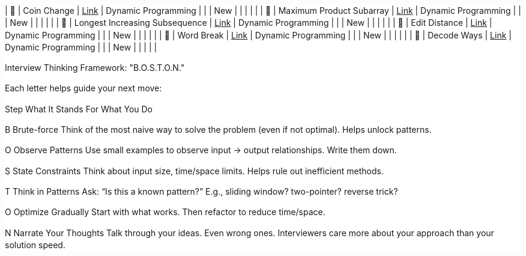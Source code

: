 | 🔲 | Coin Change | [Link](https://leetcode.com/problems/coin-change/) | Dynamic Programming |  |  | New |               |  |  |  |
| 🔲 | Maximum Product Subarray | [Link](https://leetcode.com/problems/maximum-product-subarray/) | Dynamic Programming |  |  | New |               |  |  |  |
| 🔲 | Longest Increasing Subsequence | [Link](https://leetcode.com/problems/longest-increasing-subsequence/) | Dynamic Programming |  |  | New |               |  |  |  |
| 🔲 | Edit Distance | [Link](https://leetcode.com/problems/edit-distance/) | Dynamic Programming |  |  | New |               |  |  |  |
| 🔲 | Word Break | [Link](https://leetcode.com/problems/word-break/) | Dynamic Programming |  |  | New |               |  |  |  |
| 🔲 | Decode Ways | [Link](https://leetcode.com/problems/decode-ways/) | Dynamic Programming |  |  | New |               |  |  |  |


Interview Thinking Framework: "B.O.S.T.O.N." 

Each letter helps guide your next move:

Step	What It Stands For	What You Do

B	Brute-force	Think of the most naive way to solve the problem (even if not optimal). Helps unlock patterns.

O	Observe Patterns	Use small examples to observe input → output relationships. Write them down.

S	State Constraints	Think about input size, time/space limits. Helps rule out inefficient methods.

T	Think in Patterns	Ask: “Is this a known pattern?” E.g., sliding window? two-pointer? reverse trick?

O	Optimize Gradually	Start with what works. Then refactor to reduce time/space.

N	Narrate Your Thoughts	Talk through your ideas. Even wrong ones. Interviewers care more about your approach than your solution speed.
